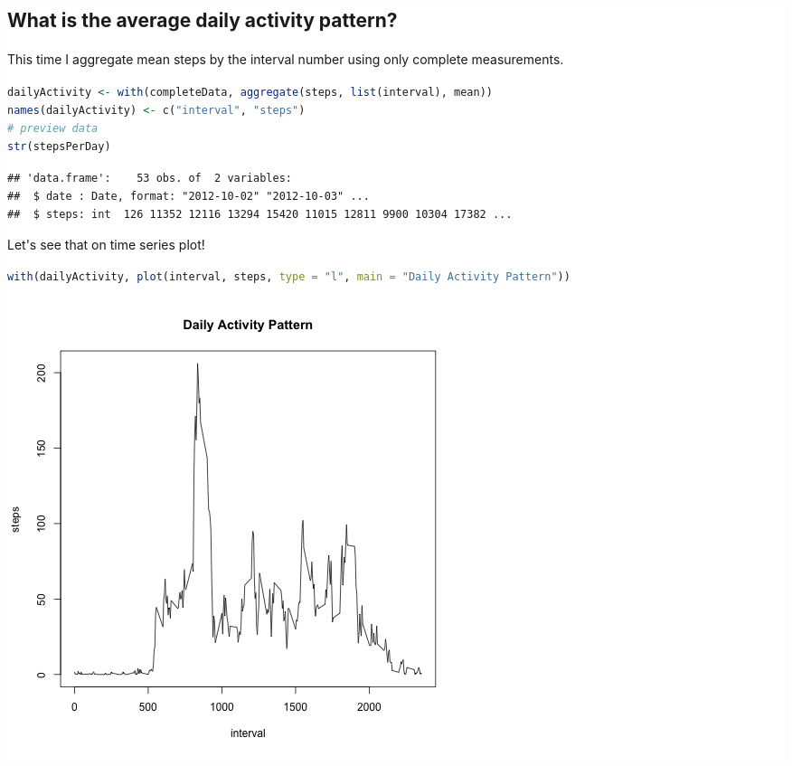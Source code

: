 


What is the average daily activity pattern?
-------------------------------------------

This time I aggregate mean steps by the interval number using only complete
measurements.


```r
dailyActivity <- with(completeData, aggregate(steps, list(interval), mean))
names(dailyActivity) <- c("interval", "steps")
# preview data
str(stepsPerDay)
```

```
## 'data.frame':	53 obs. of  2 variables:
##  $ date : Date, format: "2012-10-02" "2012-10-03" ...
##  $ steps: int  126 11352 12116 13294 15420 11015 12811 9900 10304 17382 ...
```


Let's see that on time series plot!


```r
with(dailyActivity, plot(interval, steps, type = "l", main = "Daily Activity Pattern"))
```

![plot of chunk unnamed-chunk-7](figure/unnamed-chunk-7.png) 
